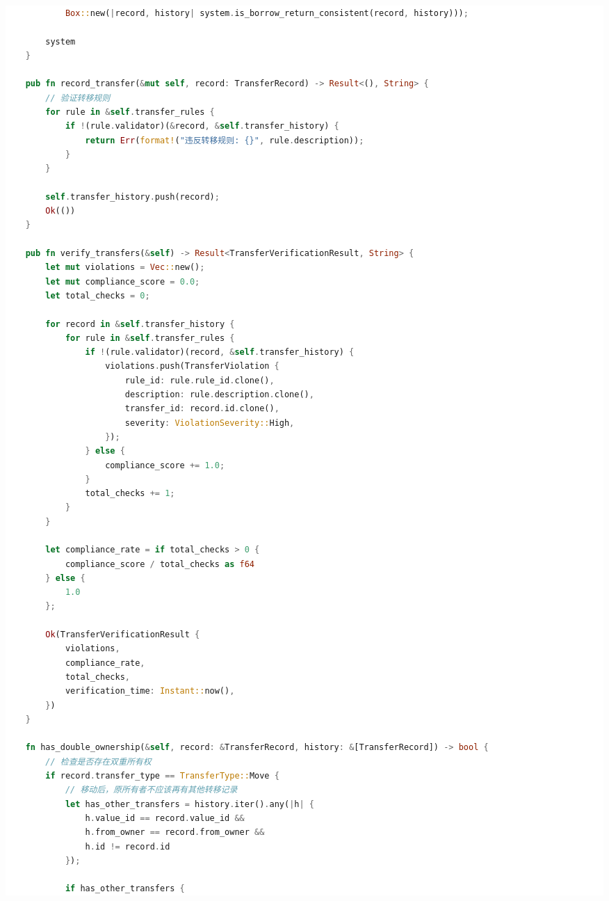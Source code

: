 ```rust
            Box::new(|record, history| system.is_borrow_return_consistent(record, history)));
        
        system
    }
    
    pub fn record_transfer(&mut self, record: TransferRecord) -> Result<(), String> {
        // 验证转移规则
        for rule in &self.transfer_rules {
            if !(rule.validator)(&record, &self.transfer_history) {
                return Err(format!("违反转移规则: {}", rule.description));
            }
        }
        
        self.transfer_history.push(record);
        Ok(())
    }
    
    pub fn verify_transfers(&self) -> Result<TransferVerificationResult, String> {
        let mut violations = Vec::new();
        let mut compliance_score = 0.0;
        let total_checks = 0;
        
        for record in &self.transfer_history {
            for rule in &self.transfer_rules {
                if !(rule.validator)(record, &self.transfer_history) {
                    violations.push(TransferViolation {
                        rule_id: rule.rule_id.clone(),
                        description: rule.description.clone(),
                        transfer_id: record.id.clone(),
                        severity: ViolationSeverity::High,
                    });
                } else {
                    compliance_score += 1.0;
                }
                total_checks += 1;
            }
        }
        
        let compliance_rate = if total_checks > 0 {
            compliance_score / total_checks as f64
        } else {
            1.0
        };
        
        Ok(TransferVerificationResult {
            violations,
            compliance_rate,
            total_checks,
            verification_time: Instant::now(),
        })
    }
    
    fn has_double_ownership(&self, record: &TransferRecord, history: &[TransferRecord]) -> bool {
        // 检查是否存在双重所有权
        if record.transfer_type == TransferType::Move {
            // 移动后，原所有者不应该再有其他转移记录
            let has_other_transfers = history.iter().any(|h| {
                h.value_id == record.value_id && 
                h.from_owner == record.from_owner && 
                h.id != record.id
            });
            
            if has_other_transfers {
```